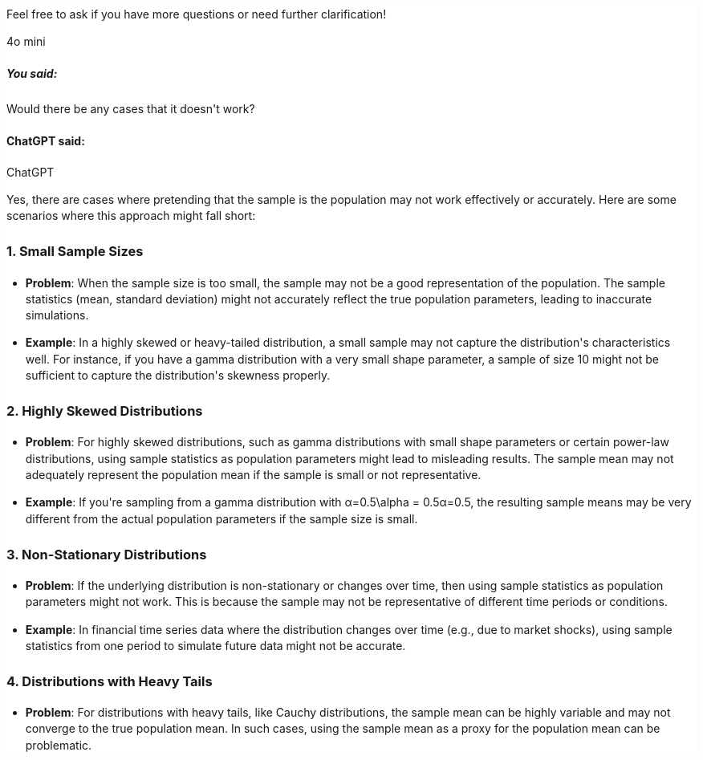 
Feel free to ask if you have more questions or need further clarification!

4o mini

##### You said:

Would there be any cases that it doesn't work?

#### ChatGPT said:

ChatGPT

Yes, there are cases where pretending that the sample is the population may not work effectively or accurately. Here are some scenarios where this approach might fall short:

### **1. Small Sample Sizes**

- **Problem**: When the sample size is too small, the sample may not be a good representation of the population. The sample statistics (mean, standard deviation) might not accurately reflect the true population parameters, leading to inaccurate simulations.
    
- **Example**: In a highly skewed or heavy-tailed distribution, a small sample may not capture the distribution's characteristics well. For instance, if you have a gamma distribution with a very small shape parameter, a sample of size 10 might not be sufficient to capture the distribution's skewness properly.
    

### **2. Highly Skewed Distributions**

- **Problem**: For highly skewed distributions, such as gamma distributions with small shape parameters or certain power-law distributions, using sample statistics as population parameters might lead to misleading results. The sample mean may not adequately represent the population mean if the sample is small or not representative.
    
- **Example**: If you're sampling from a gamma distribution with α=0.5\alpha = 0.5α=0.5, the resulting sample means may be very different from the actual population parameters if the sample size is small.
    

### **3. Non-Stationary Distributions**

- **Problem**: If the underlying distribution is non-stationary or changes over time, then using sample statistics as population parameters might not work. This is because the sample may not be representative of different time periods or conditions.
    
- **Example**: In financial time series data where the distribution changes over time (e.g., due to market shocks), using sample statistics from one period to simulate future data might not be accurate.
    

### **4. Distributions with Heavy Tails**

- **Problem**: For distributions with heavy tails, like Cauchy distributions, the sample mean can be highly variable and may not converge to the true population mean. In such cases, using the sample mean as a proxy for the population mean can be problematic.
    